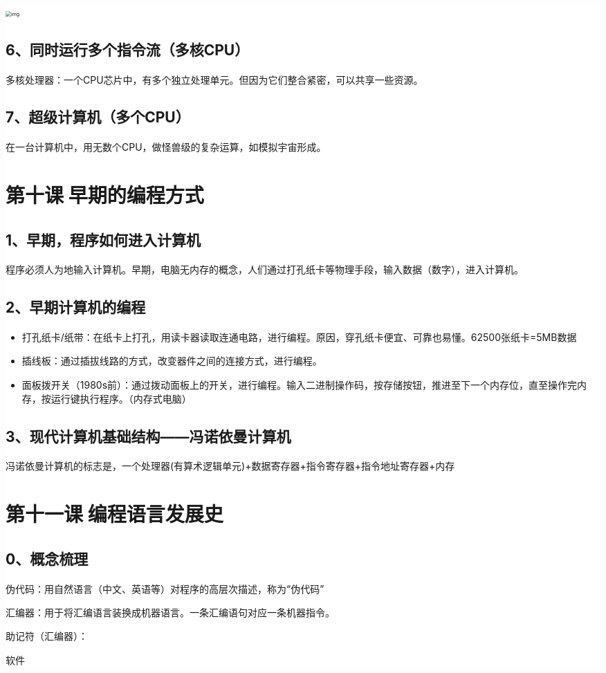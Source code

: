 ﻿

<img src="计算机科学速成课程笔记.assets/0DC52CDA-26E9-4752-AB9C-1BBAE1B528AD" alt="img" style="zoom:50%;" />





## 6、同时运行多个指令流（多核CPU）

多核处理器：一个CPU芯片中，有多个独立处理单元。但因为它们整合紧密，可以共享一些资源。



## 7、超级计算机（多个CPU）

在一台计算机中，用无数个CPU，做怪兽级的复杂运算，如模拟宇宙形成。



# 第十课 早期的编程方式

## 1、早期，程序如何进入计算机

程序必须人为地输入计算机。早期，电脑无内存的概念，人们通过打孔纸卡等物理手段，输入数据（数字），进入计算机。



## 2、早期计算机的编程

- 打孔纸卡/纸带：在纸卡上打孔，用读卡器读取连通电路，进行编程。原因，穿孔纸卡便宜、可靠也易懂。62500张纸卡=5MB数据

- 插线板：通过插拔线路的方式，改变器件之间的连接方式，进行编程。

- 面板拨开关（1980s前）：通过拨动面板上的开关，进行编程。输入二进制操作码，按存储按钮，推进至下一个内存位，直至操作完内存，按运行键执行程序。（内存式电脑）



## 3、现代计算机基础结构——冯诺依曼计算机

冯诺依曼计算机的标志是，一个处理器(有算术逻辑单元)+数据寄存器+指令寄存器+指令地址寄存器+内存

# 第十一课 编程语言发展史

## 0、概念梳理

伪代码：用自然语言（中文、英语等）对程序的高层次描述，称为“伪代码”

汇编器：用于将汇编语言装换成机器语言。一条汇编语句对应一条机器指令。

助记符（汇编器）：

软件


